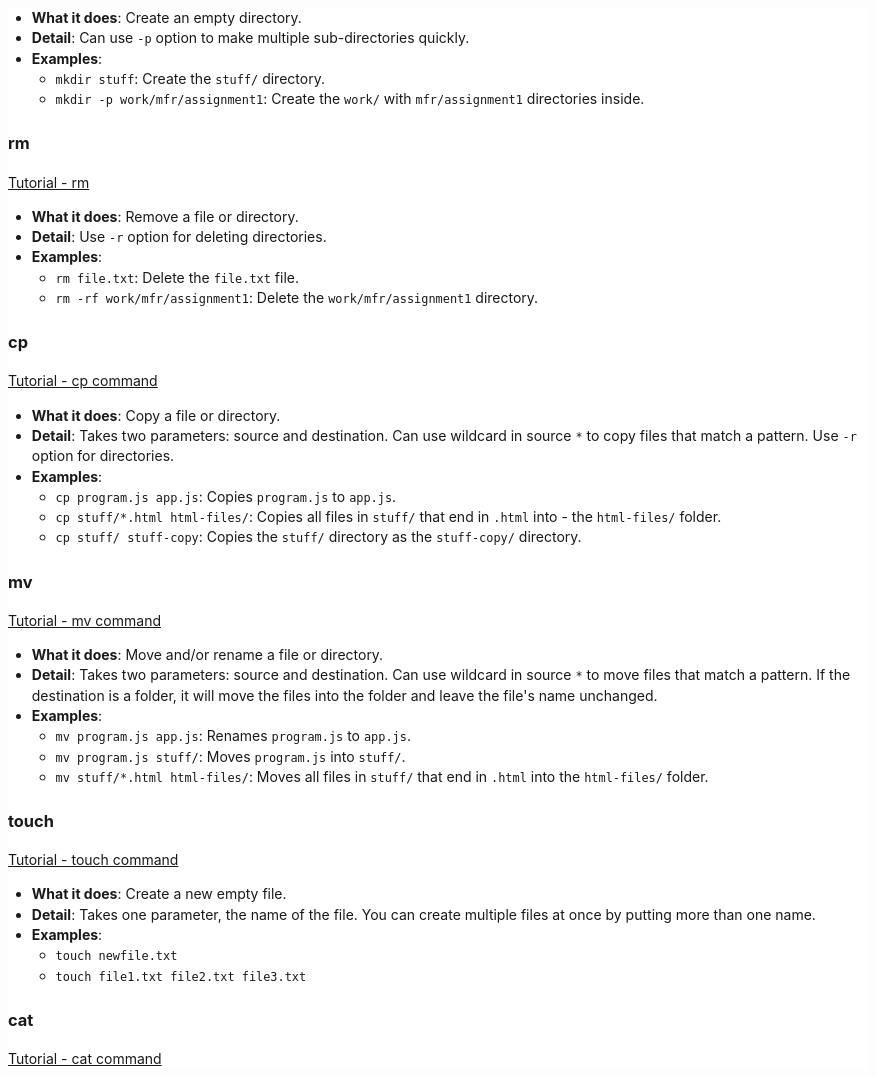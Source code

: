 - **What it does**: Create an empty directory.
- **Detail**: Can use `-p` option to make multiple sub-directories quickly.
- **Examples**:
  - `mkdir stuff`: Create the `stuff/` directory.
  - `mkdir -p work/mfr/assignment1`: Create the `work/` with `mfr/assignment1` directories inside.

### rm
[Tutorial - rm](https://www.geeksforgeeks.org/rm-command-linux-examples/
)

- **What it does**: Remove a file or directory.
- **Detail**: Use `-r` option for deleting directories.
- **Examples**:
  - `rm file.txt`: Delete the `file.txt` file.
  - `rm -rf work/mfr/assignment1`: Delete the `work/mfr/assignment1` directory.

### cp
[Tutorial - cp command](https://www.geeksforgeeks.org/cp-command-linux-examples/)

- **What it does**: Copy a file or directory.
- **Detail**: Takes two parameters: source and destination. Can use wildcard in source `*` to copy files that match a pattern. Use `-r` option for directories.
- **Examples**:
  - `cp program.js app.js`: Copies `program.js` to `app.js`.
  - `cp stuff/*.html html-files/`: Copies all files in `stuff/` that end in `.html` into - the `html-files/` folder.
  - `cp stuff/ stuff-copy`: Copies the `stuff/` directory as the `stuff-copy/` directory.

### mv
[Tutorial - mv command](https://www.geeksforgeeks.org/mv-command-linux-examples/)

- **What it does**: Move and/or rename a file or directory.
- **Detail**: Takes two parameters: source and destination. Can use wildcard in source `*` to move files that match a pattern. If the destination is a folder, it will move the files into the folder and leave the file's name unchanged.
- **Examples**:
  - `mv program.js app.js`: Renames `program.js` to `app.js`.
  - `mv program.js stuff/`: Moves `program.js` into `stuff/`.
  - `mv stuff/*.html html-files/`: Moves all files in `stuff/` that end in `.html` into the `html-files/` folder.

### touch
[Tutorial - touch command](https://www.geeksforgeeks.org/touch-command-in-linux-with-examples/)

- **What it does**: Create a new empty file.
- **Detail**: Takes one parameter, the name of the file. You can create multiple files at once by putting more than one name.
- **Examples**:
  - `touch newfile.txt`
  - `touch file1.txt file2.txt file3.txt`

### cat
[Tutorial - cat command](https://www.geeksforgeeks.org/cat-command-in-linux-with-examples/)

